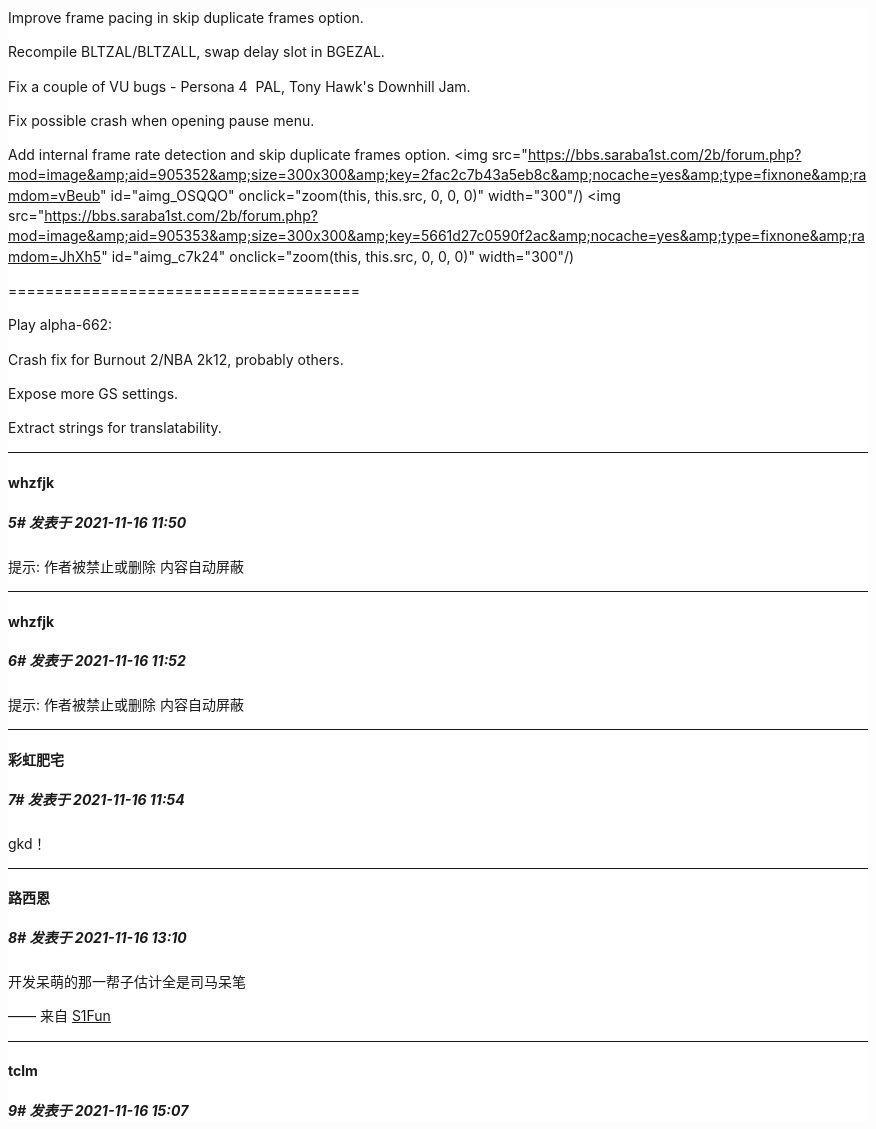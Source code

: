 Improve frame pacing in skip duplicate frames option.

Recompile BLTZAL/BLTZALL, swap delay slot in BGEZAL.

Fix a couple of VU bugs - Persona 4  PAL, Tony Hawk's Downhill Jam.

Fix possible crash when opening pause menu. 

Add internal frame rate detection and skip duplicate frames option.
<img src="https://bbs.saraba1st.com/2b/forum.php?mod=image&amp;aid=905352&amp;size=300x300&amp;key=2fac2c7b43a5eb8c&amp;nocache=yes&amp;type=fixnone&amp;ramdom=vBeub" id="aimg_OSQQO" onclick="zoom(this, this.src, 0, 0, 0)" width="300"/)
<img src="https://bbs.saraba1st.com/2b/forum.php?mod=image&amp;aid=905353&amp;size=300x300&amp;key=5661d27c0590f2ac&amp;nocache=yes&amp;type=fixnone&amp;ramdom=JhXh5" id="aimg_c7k24" onclick="zoom(this, this.src, 0, 0, 0)" width="300"/)

======================================

Play alpha-662:

Crash fix for Burnout 2/NBA 2k12, probably others.

Expose more GS settings.

Extract strings for translatability.

*****

####  whzfjk  
##### 5#       发表于 2021-11-16 11:50

提示: 作者被禁止或删除 内容自动屏蔽

*****

####  whzfjk  
##### 6#       发表于 2021-11-16 11:52

提示: 作者被禁止或删除 内容自动屏蔽

*****

####  彩虹肥宅  
##### 7#       发表于 2021-11-16 11:54

gkd！

*****

####  路西恩  
##### 8#       发表于 2021-11-16 13:10

开发呆萌的那一帮子估计全是司马呆笔

—— 来自 [S1Fun](https://s1fun.koalcat.com)

*****

####  tclm  
##### 9#       发表于 2021-11-16 15:07
